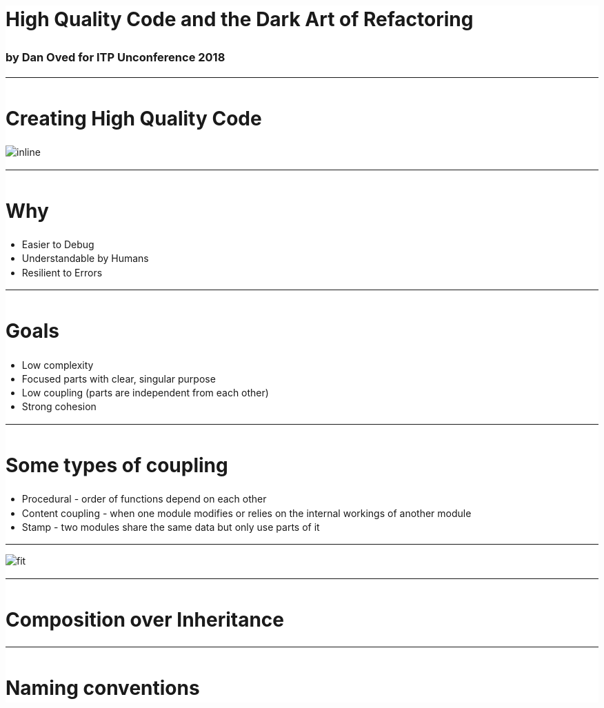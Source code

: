 # High Quality Code and the **Dark Art of Refactoring**

### by **Dan Oved** for **ITP Unconference 2018**

---

# Creating High Quality Code

![inline](high_quality_code/code_complete.jpg)

---

# Why

* Easier to Debug
* Understandable by Humans
* Resilient to Errors

---

# Goals

* Low complexity
* Focused parts with clear, singular purpose
* Low coupling (parts are independent from each other)
* Strong cohesion

---

# Some types of coupling

* Procedural - order of functions depend on each other
* Content coupling - when one module modifies or relies on the internal workings of another module
* Stamp - two modules share the same data but only use parts of it

---

![fit](high_quality_code/wtf.png)

---

# Composition over Inheritance

---

# Naming conventions

